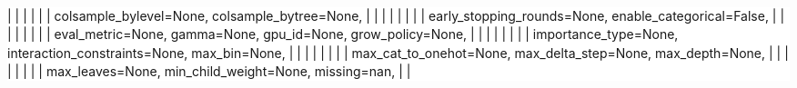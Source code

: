 |    |                                          |                                                                                                                           |               |                                     |                colsample_bylevel=None, colsample_bytree=None,                    |                                                                                                                                                                                                                                                                                                                                                                                                                                                                                                                                                                                                                                          |
|    |                                          |                                                                                                                           |               |                                     |                early_stopping_rounds=None, enable_categorical=False,             |                                                                                                                                                                                                                                                                                                                                                                                                                                                                                                                                                                                                                                          |
|    |                                          |                                                                                                                           |               |                                     |                eval_metric=None, gamma=None, gpu_id=None, grow_policy=None,      |                                                                                                                                                                                                                                                                                                                                                                                                                                                                                                                                                                                                                                          |
|    |                                          |                                                                                                                           |               |                                     |                importance_type=None, interaction_constraints=None, max_bin=None, |                                                                                                                                                                                                                                                                                                                                                                                                                                                                                                                                                                                                                                          |
|    |                                          |                                                                                                                           |               |                                     |                max_cat_to_onehot=None, max_delta_step=None, max_depth=None,      |                                                                                                                                                                                                                                                                                                                                                                                                                                                                                                                                                                                                                                          |
|    |                                          |                                                                                                                           |               |                                     |                max_leaves=None, min_child_weight=None, missing=nan,              |                                                                                                                                                                                                                                                                                                                                                                                                                                                                                                                                                                                                                                          |